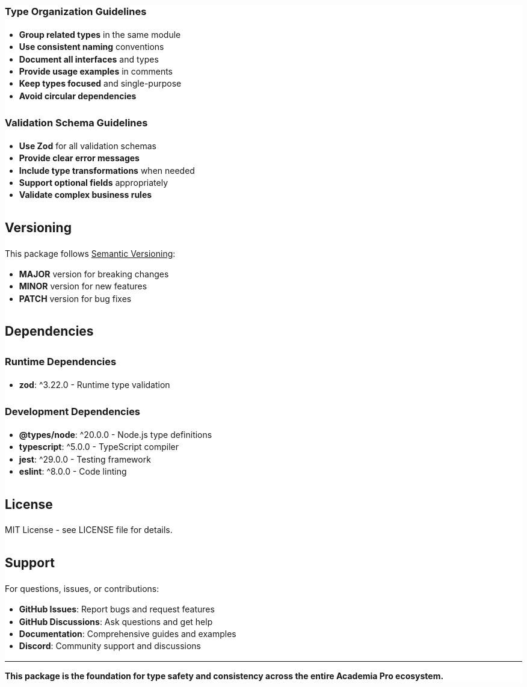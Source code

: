 ### Type Organization Guidelines
- **Group related types** in the same module
- **Use consistent naming** conventions
- **Document all interfaces** and types
- **Provide usage examples** in comments
- **Keep types focused** and single-purpose
- **Avoid circular dependencies**

### Validation Schema Guidelines
- **Use Zod** for all validation schemas
- **Provide clear error messages**
- **Include type transformations** when needed
- **Support optional fields** appropriately
- **Validate complex business rules**

## Versioning

This package follows [Semantic Versioning](https://semver.org/):

- **MAJOR** version for breaking changes
- **MINOR** version for new features
- **PATCH** version for bug fixes

## Dependencies

### Runtime Dependencies
- **zod**: ^3.22.0 - Runtime type validation

### Development Dependencies
- **@types/node**: ^20.0.0 - Node.js type definitions
- **typescript**: ^5.0.0 - TypeScript compiler
- **jest**: ^29.0.0 - Testing framework
- **eslint**: ^8.0.0 - Code linting

## License

MIT License - see LICENSE file for details.

## Support

For questions, issues, or contributions:

- **GitHub Issues**: Report bugs and request features
- **GitHub Discussions**: Ask questions and get help
- **Documentation**: Comprehensive guides and examples
- **Discord**: Community support and discussions

---

**This package is the foundation for type safety and consistency across the entire Academia Pro ecosystem.**
